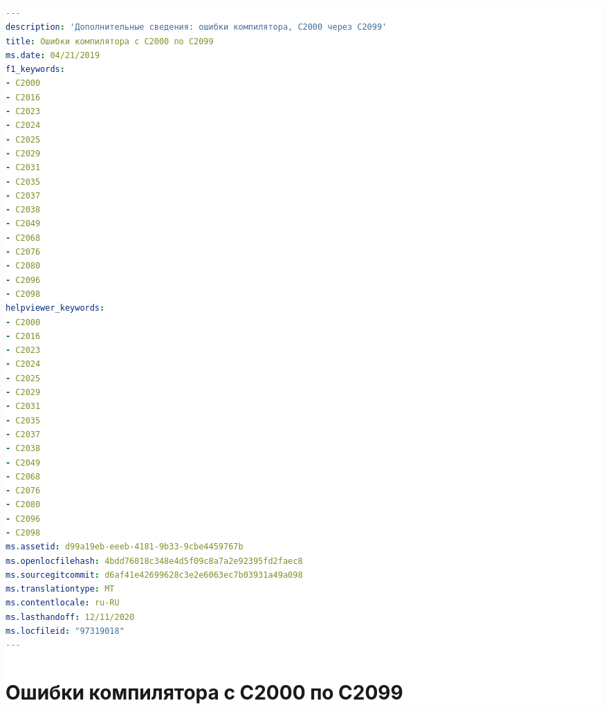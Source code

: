 ```yaml
---
description: 'Дополнительные сведения: ошибки компилятора, C2000 через C2099'
title: Ошибки компилятора с C2000 по C2099
ms.date: 04/21/2019
f1_keywords:
- C2000
- C2016
- C2023
- C2024
- C2025
- C2029
- C2031
- C2035
- C2037
- C2038
- C2049
- C2068
- C2076
- C2080
- C2096
- C2098
helpviewer_keywords:
- C2000
- C2016
- C2023
- C2024
- C2025
- C2029
- C2031
- C2035
- C2037
- C2038
- C2049
- C2068
- C2076
- C2080
- C2096
- C2098
ms.assetid: d99a19eb-eeeb-4181-9b33-9cbe4459767b
ms.openlocfilehash: 4bdd76018c348e4d5f09c8a7a2e92395fd2faec8
ms.sourcegitcommit: d6af41e42699628c3e2e6063ec7b03931a49a098
ms.translationtype: MT
ms.contentlocale: ru-RU
ms.lasthandoff: 12/11/2020
ms.locfileid: "97319018"
---
```

# <a name="compiler-errors-c2000-through-c2099"></a>Ошибки компилятора с C2000 по C2099
